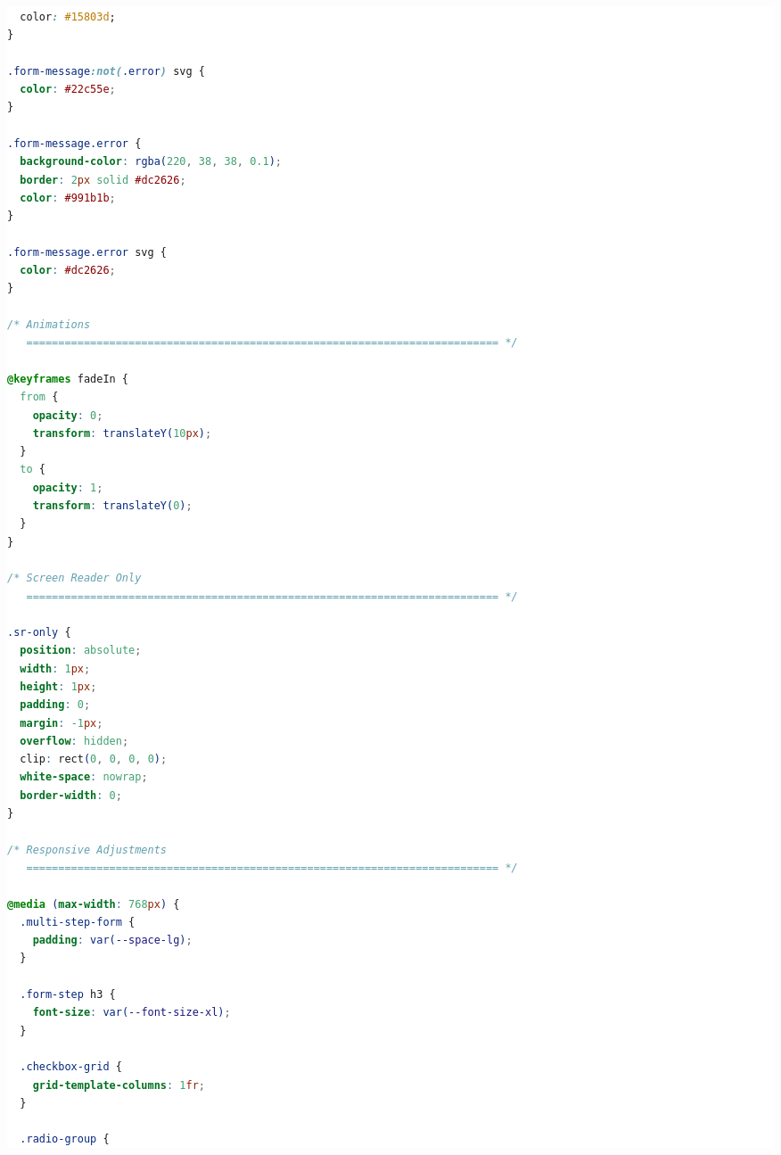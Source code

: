 ```css
  color: #15803d;
}

.form-message:not(.error) svg {
  color: #22c55e;
}

.form-message.error {
  background-color: rgba(220, 38, 38, 0.1);
  border: 2px solid #dc2626;
  color: #991b1b;
}

.form-message.error svg {
  color: #dc2626;
}

/* Animations
   ========================================================================== */

@keyframes fadeIn {
  from {
    opacity: 0;
    transform: translateY(10px);
  }
  to {
    opacity: 1;
    transform: translateY(0);
  }
}

/* Screen Reader Only
   ========================================================================== */

.sr-only {
  position: absolute;
  width: 1px;
  height: 1px;
  padding: 0;
  margin: -1px;
  overflow: hidden;
  clip: rect(0, 0, 0, 0);
  white-space: nowrap;
  border-width: 0;
}

/* Responsive Adjustments
   ========================================================================== */

@media (max-width: 768px) {
  .multi-step-form {
    padding: var(--space-lg);
  }

  .form-step h3 {
    font-size: var(--font-size-xl);
  }

  .checkbox-grid {
    grid-template-columns: 1fr;
  }

  .radio-group {
```
